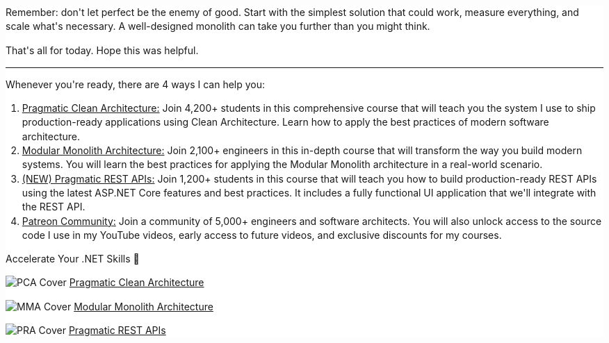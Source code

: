 Remember: don't let perfect be the enemy of good. Start with the simplest solution that could work, measure everything, and scale what's necessary. A well-designed monolith can take you further than you might think.

That's all for today. Hope this was helpful.

---

Whenever you're ready, there are 4 ways I can help you:

1.  [Pragmatic Clean Architecture:](/pragmatic-clean-architecture) Join 4,200+ students in this comprehensive course that will teach you the system I use to ship production-ready applications using Clean Architecture. Learn how to apply the best practices of modern software architecture.
2.  [Modular Monolith Architecture:](/modular-monolith-architecture) Join 2,100+ engineers in this in-depth course that will transform the way you build modern systems. You will learn the best practices for applying the Modular Monolith architecture in a real-world scenario.
3.  [(NEW) Pragmatic REST APIs:](/pragmatic-rest-apis) Join 1,200+ students in this course that will teach you how to build production-ready REST APIs using the latest ASP.NET Core features and best practices. It includes a fully functional UI application that we'll integrate with the REST API.
4.  [Patreon Community:](https://www.patreon.com/milanjovanovic) Join a community of 5,000+ engineers and software architects. You will also unlock access to the source code I use in my YouTube videos, early access to future videos, and exclusive discounts for my courses.

Accelerate Your .NET Skills 🚀

![PCA Cover](/_next/static/media/cover.27333f2f.png?imwidth=384)
[Pragmatic Clean Architecture](/pragmatic-clean-architecture?utm_source=article_page)

![MMA Cover](/_next/static/media/cover.31e11f05.png?imwidth=384)
[Modular Monolith Architecture](/modular-monolith-architecture?utm_source=article_page)

![PRA Cover](/_next/static/media/cover_1.fc0deb78.png?imwidth=384)
[Pragmatic REST APIs](/pragmatic-rest-apis?utm_source=article_page)
